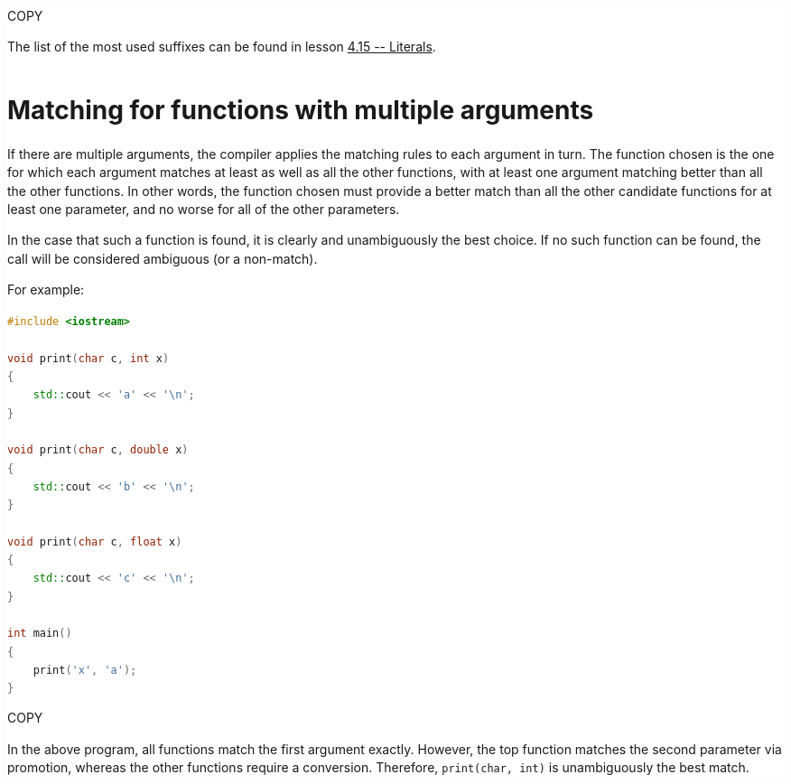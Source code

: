 COPY

The list of the most used suffixes can be found in lesson [4.15 -- Literals](https://www.learncpp.com/cpp-tutorial/literals/).

# Matching for functions with multiple arguments

If there are multiple arguments, the compiler applies the matching rules to each argument in turn. The function chosen is the one for which each argument matches at least as well as all the other functions, with at least one argument matching better than all the other functions. In other words, the function chosen must provide a better match than all the other candidate functions for at least one parameter, and no worse for all of the other parameters.

In the case that such a function is found, it is clearly and unambiguously the best choice. If no such function can be found, the call will be considered ambiguous (or a non-match).

For example:

```cpp
#include <iostream>

void print(char c, int x)
{
	std::cout << 'a' << '\n';
}

void print(char c, double x)
{
	std::cout << 'b' << '\n';
}

void print(char c, float x)
{
	std::cout << 'c' << '\n';
}

int main()
{
	print('x', 'a');
}
```

COPY

In the above program, all functions match the first argument exactly. However, the top function matches the second parameter via promotion, whereas the other functions require a conversion. Therefore, `print(char, int)` is unambiguously the best match.